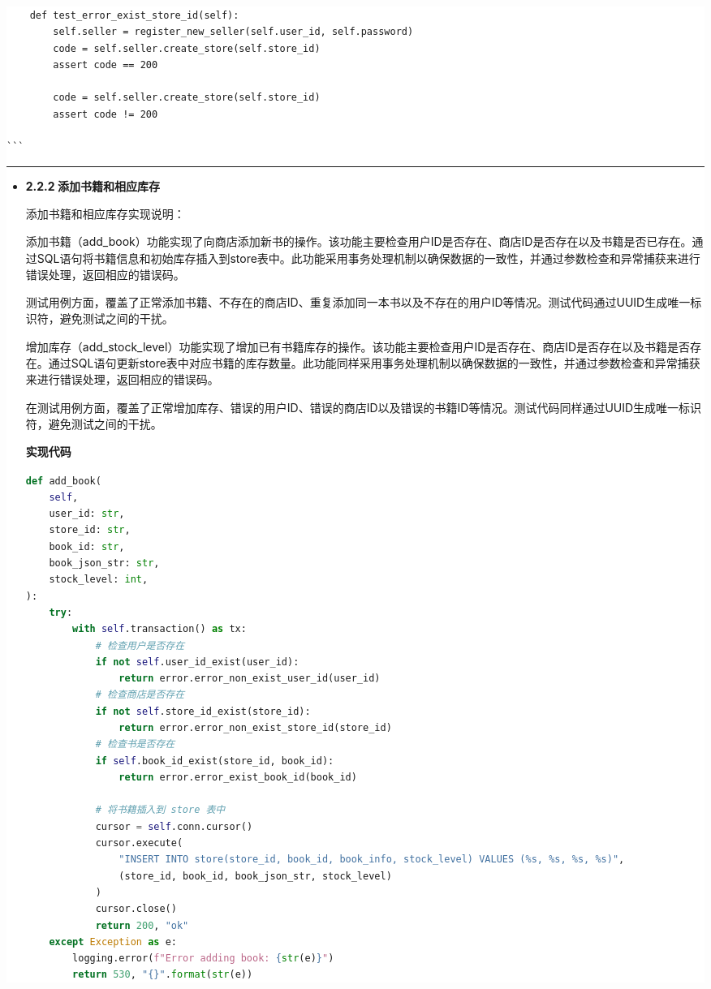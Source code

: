         def test_error_exist_store_id(self):
            self.seller = register_new_seller(self.user_id, self.password)
            code = self.seller.create_store(self.store_id)
            assert code == 200

            code = self.seller.create_store(self.store_id)
            assert code != 200

    ```
---

- **2.2.2 添加书籍和相应库存**

    添加书籍和相应库存实现说明：

    添加书籍（add_book）功能实现了向商店添加新书的操作。该功能主要检查用户ID是否存在、商店ID是否存在以及书籍是否已存在。通过SQL语句将书籍信息和初始库存插入到store表中。此功能采用事务处理机制以确保数据的一致性，并通过参数检查和异常捕获来进行错误处理，返回相应的错误码。

    测试用例方面，覆盖了正常添加书籍、不存在的商店ID、重复添加同一本书以及不存在的用户ID等情况。测试代码通过UUID生成唯一标识符，避免测试之间的干扰。

    增加库存（add_stock_level）功能实现了增加已有书籍库存的操作。该功能主要检查用户ID是否存在、商店ID是否存在以及书籍是否存在。通过SQL语句更新store表中对应书籍的库存数量。此功能同样采用事务处理机制以确保数据的一致性，并通过参数检查和异常捕获来进行错误处理，返回相应的错误码。

    在测试用例方面，覆盖了正常增加库存、错误的用户ID、错误的商店ID以及错误的书籍ID等情况。测试代码同样通过UUID生成唯一标识符，避免测试之间的干扰。

    **实现代码**
    ```python
    def add_book(
        self,
        user_id: str,
        store_id: str,
        book_id: str,
        book_json_str: str,
        stock_level: int,
    ):
        try:
            with self.transaction() as tx:
                # 检查用户是否存在
                if not self.user_id_exist(user_id):
                    return error.error_non_exist_user_id(user_id)
                # 检查商店是否存在
                if not self.store_id_exist(store_id):
                    return error.error_non_exist_store_id(store_id)
                # 检查书是否存在
                if self.book_id_exist(store_id, book_id):
                    return error.error_exist_book_id(book_id)

                # 将书籍插入到 store 表中
                cursor = self.conn.cursor()
                cursor.execute(
                    "INSERT INTO store(store_id, book_id, book_info, stock_level) VALUES (%s, %s, %s, %s)",
                    (store_id, book_id, book_json_str, stock_level)
                )
                cursor.close()
                return 200, "ok"
        except Exception as e:
            logging.error(f"Error adding book: {str(e)}")
            return 530, "{}".format(str(e))
